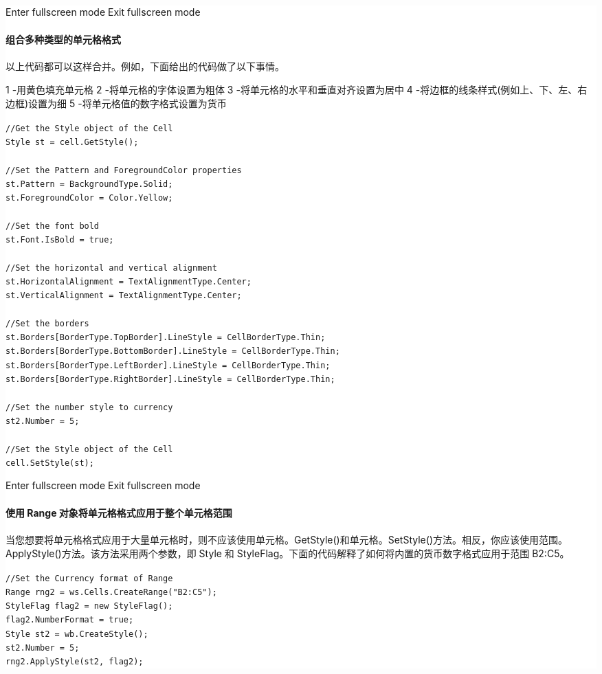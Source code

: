 Enter fullscreen mode Exit fullscreen mode

#### 组合多种类型的单元格格式

以上代码都可以这样合并。例如，下面给出的代码做了以下事情。

1 -用黄色填充单元格
2 -将单元格的字体设置为粗体
3 -将单元格的水平和垂直对齐设置为居中
4 -将边框的线条样式(例如上、下、左、右边框)设置为细
5 -将单元格值的数字格式设置为货币

```
//Get the Style object of the Cell
Style st = cell.GetStyle();

//Set the Pattern and ForegroundColor properties
st.Pattern = BackgroundType.Solid;
st.ForegroundColor = Color.Yellow;

//Set the font bold
st.Font.IsBold = true;

//Set the horizontal and vertical alignment
st.HorizontalAlignment = TextAlignmentType.Center;
st.VerticalAlignment = TextAlignmentType.Center;

//Set the borders
st.Borders[BorderType.TopBorder].LineStyle = CellBorderType.Thin;
st.Borders[BorderType.BottomBorder].LineStyle = CellBorderType.Thin;
st.Borders[BorderType.LeftBorder].LineStyle = CellBorderType.Thin;
st.Borders[BorderType.RightBorder].LineStyle = CellBorderType.Thin;

//Set the number style to currency
st2.Number = 5;

//Set the Style object of the Cell
cell.SetStyle(st); 
```

Enter fullscreen mode Exit fullscreen mode

#### 使用 Range 对象将单元格格式应用于整个单元格范围

当您想要将单元格格式应用于大量单元格时，则不应该使用单元格。GetStyle()和单元格。SetStyle()方法。相反，你应该使用范围。ApplyStyle()方法。该方法采用两个参数，即 Style 和 StyleFlag。下面的代码解释了如何将内置的货币数字格式应用于范围 B2:C5。

```
//Set the Currency format of Range
Range rng2 = ws.Cells.CreateRange("B2:C5");
StyleFlag flag2 = new StyleFlag();
flag2.NumberFormat = true;
Style st2 = wb.CreateStyle();
st2.Number = 5;
rng2.ApplyStyle(st2, flag2); 
```
